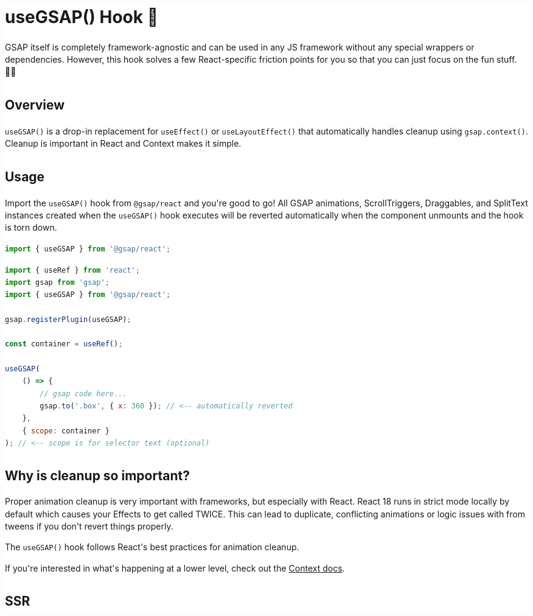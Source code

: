 # useGSAP() Hook 💚

GSAP itself is completely framework-agnostic and can be used in any JS framework without any special wrappers or dependencies. However, this hook solves a few React-specific friction points for you so that you can just focus on the fun stuff. 🤘🏻

## Overview

`useGSAP()` is a drop-in replacement for `useEffect()` or `useLayoutEffect()` that automatically handles cleanup using `gsap.context()`. Cleanup is important in React and Context makes it simple.

## Usage

Import the `useGSAP()` hook from `@gsap/react` and you're good to go! All GSAP animations, ScrollTriggers, Draggables, and SplitText instances created when the `useGSAP()` hook executes will be reverted automatically when the component unmounts and the hook is torn down.

```jsx
import { useGSAP } from '@gsap/react';
```

```jsx
import { useRef } from 'react';
import gsap from 'gsap';
import { useGSAP } from '@gsap/react';

gsap.registerPlugin(useGSAP);

const container = useRef();

useGSAP(
    () => {
        // gsap code here...
        gsap.to('.box', { x: 360 }); // <-- automatically reverted
    },
    { scope: container }
); // <-- scope is for selector text (optional)
```

## Why is cleanup so important?

Proper animation cleanup is very important with frameworks, but especially with React. React 18 runs in strict mode locally by default which causes your Effects to get called TWICE. This can lead to duplicate, conflicting animations or logic issues with from tweens if you don't revert things properly.

The `useGSAP()` hook follows React's best practices for animation cleanup.

If you're interested in what's happening at a lower level, check out the [Context docs](#).

## SSR
